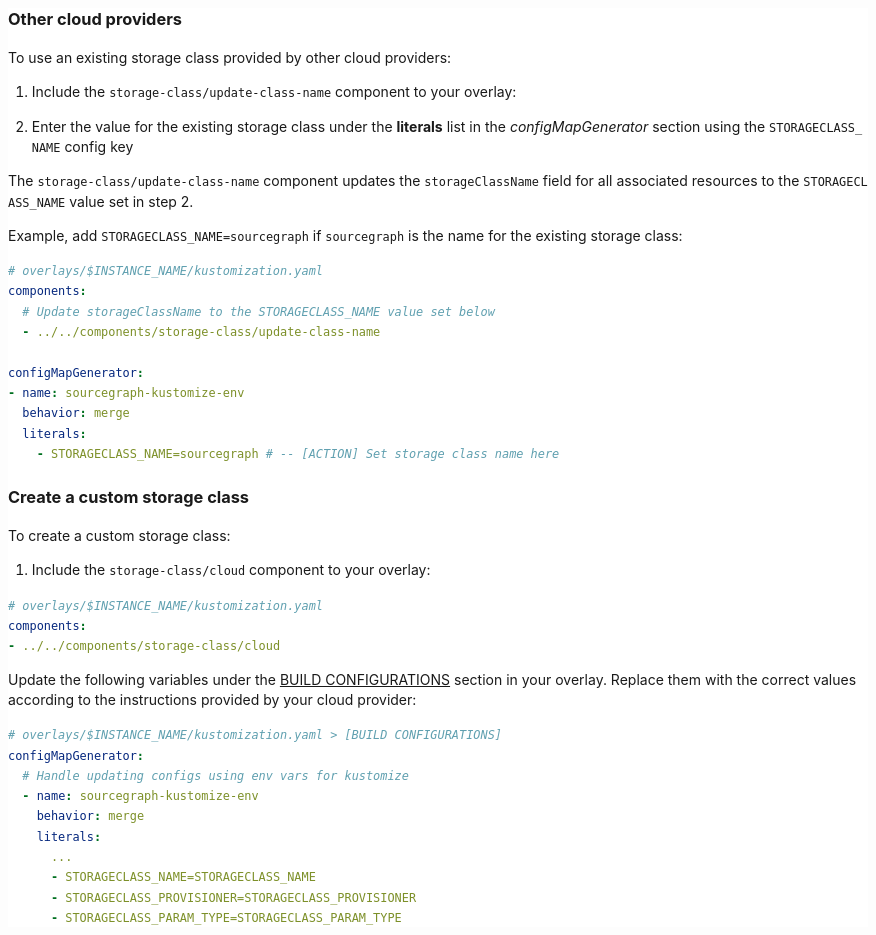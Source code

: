 ### Other cloud providers

To use an existing storage class provided by other cloud providers:

1. Include the `storage-class/update-class-name` component to your overlay:

2. Enter the value for the existing storage class under the **literals** list in the *configMapGenerator* section using the `STORAGECLASS_NAME` config key

The `storage-class/update-class-name` component updates the `storageClassName` field for all associated resources to the `STORAGECLASS_NAME` value set in step 2.

Example, add `STORAGECLASS_NAME=sourcegraph` if `sourcegraph` is the name for the existing storage class:

  ```yaml
  # overlays/$INSTANCE_NAME/kustomization.yaml
  components:
    # Update storageClassName to the STORAGECLASS_NAME value set below
    - ../../components/storage-class/update-class-name
    
  configMapGenerator:
  - name: sourcegraph-kustomize-env
    behavior: merge
    literals:
      - STORAGECLASS_NAME=sourcegraph # -- [ACTION] Set storage class name here
  ```


### Create a custom storage class

To create a custom storage class:

1. Include the `storage-class/cloud` component to your overlay:

```yaml
# overlays/$INSTANCE_NAME/kustomization.yaml
components:
- ../../components/storage-class/cloud
```

Update the following variables under the [BUILD CONFIGURATIONS](index.md#build-configurations) section in your overlay. Replace them with the correct values according to the instructions provided by your cloud provider:

```yaml
# overlays/$INSTANCE_NAME/kustomization.yaml > [BUILD CONFIGURATIONS]
configMapGenerator:
  # Handle updating configs using env vars for kustomize
  - name: sourcegraph-kustomize-env
    behavior: merge
    literals:
      ...
      - STORAGECLASS_NAME=STORAGECLASS_NAME
      - STORAGECLASS_PROVISIONER=STORAGECLASS_PROVISIONER
      - STORAGECLASS_PARAM_TYPE=STORAGECLASS_PARAM_TYPE
```
